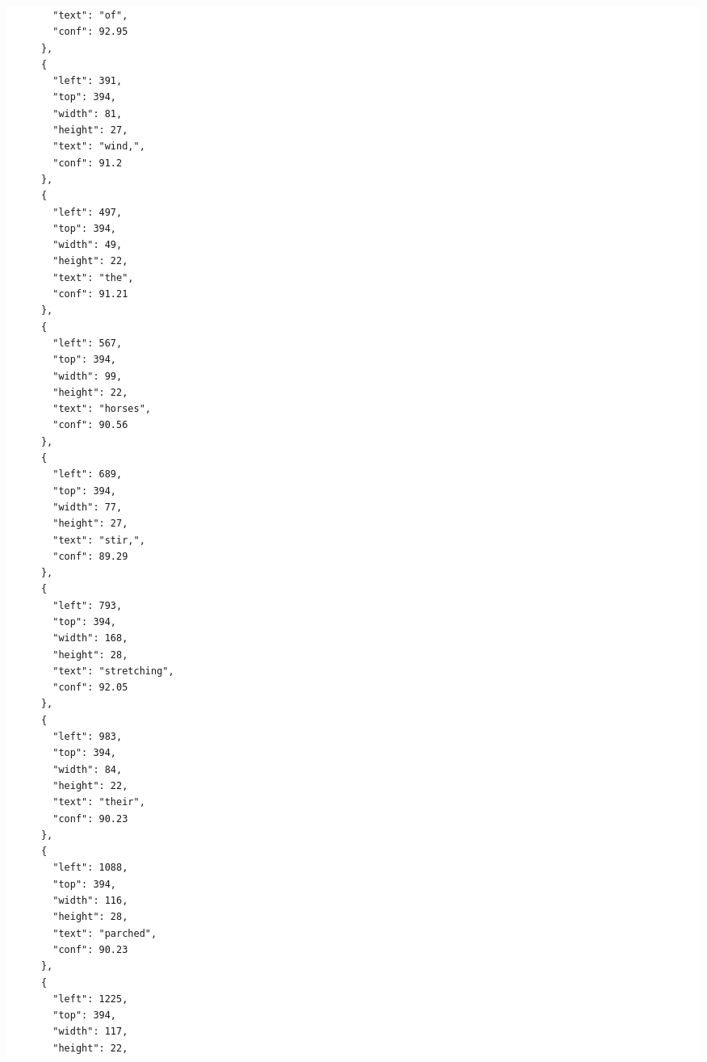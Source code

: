             "text": "of",
            "conf": 92.95
          },
          {
            "left": 391,
            "top": 394,
            "width": 81,
            "height": 27,
            "text": "wind,",
            "conf": 91.2
          },
          {
            "left": 497,
            "top": 394,
            "width": 49,
            "height": 22,
            "text": "the",
            "conf": 91.21
          },
          {
            "left": 567,
            "top": 394,
            "width": 99,
            "height": 22,
            "text": "horses",
            "conf": 90.56
          },
          {
            "left": 689,
            "top": 394,
            "width": 77,
            "height": 27,
            "text": "stir,",
            "conf": 89.29
          },
          {
            "left": 793,
            "top": 394,
            "width": 168,
            "height": 28,
            "text": "stretching",
            "conf": 92.05
          },
          {
            "left": 983,
            "top": 394,
            "width": 84,
            "height": 22,
            "text": "their",
            "conf": 90.23
          },
          {
            "left": 1088,
            "top": 394,
            "width": 116,
            "height": 28,
            "text": "parched",
            "conf": 90.23
          },
          {
            "left": 1225,
            "top": 394,
            "width": 117,
            "height": 22,